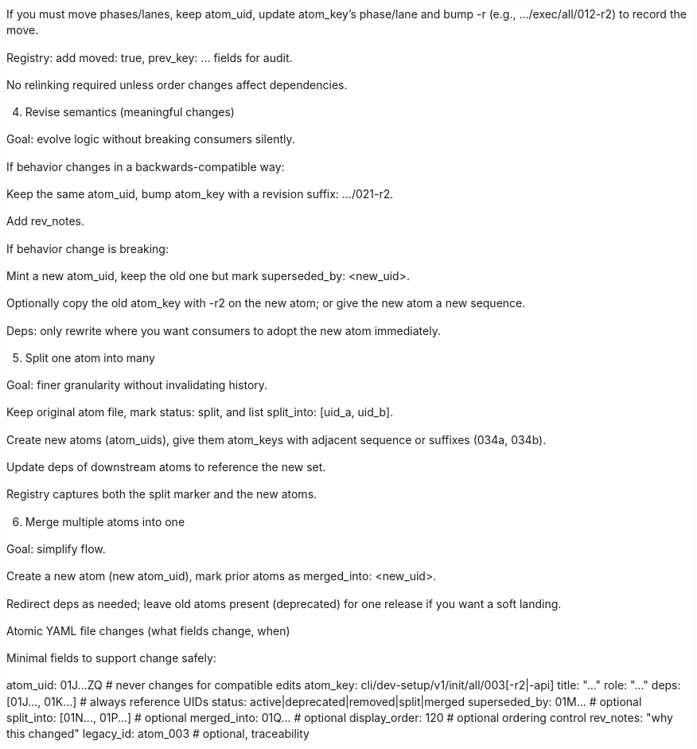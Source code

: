 If you must move phases/lanes, keep atom_uid, update atom_key’s phase/lane and bump -r<REV> (e.g., .../exec/all/012-r2) to record the move.

Registry: add moved: true, prev_key: ... fields for audit.

No relinking required unless order changes affect dependencies.

4) Revise semantics (meaningful changes)

Goal: evolve logic without breaking consumers silently.

If behavior changes in a backwards-compatible way:

Keep the same atom_uid, bump atom_key with a revision suffix: .../021-r2.

Add rev_notes.

If behavior change is breaking:

Mint a new atom_uid, keep the old one but mark superseded_by: <new_uid>.

Optionally copy the old atom_key with -r2 on the new atom; or give the new atom a new sequence.

Deps: only rewrite where you want consumers to adopt the new atom immediately.

5) Split one atom into many

Goal: finer granularity without invalidating history.

Keep original atom file, mark status: split, and list split_into: [uid_a, uid_b].

Create new atoms (atom_uids), give them atom_keys with adjacent sequence or suffixes (034a, 034b).

Update deps of downstream atoms to reference the new set.

Registry captures both the split marker and the new atoms.

6) Merge multiple atoms into one

Goal: simplify flow.

Create a new atom (new atom_uid), mark prior atoms as merged_into: <new_uid>.

Redirect deps as needed; leave old atoms present (deprecated) for one release if you want a soft landing.

Atomic YAML file changes (what fields change, when)

Minimal fields to support change safely:

atom_uid: 01J...ZQ            # never changes for compatible edits
atom_key: cli/dev-setup/v1/init/all/003[-r2|-api]
title: "..."
role: "..."
deps: [01J..., 01K...]        # always reference UIDs
status: active|deprecated|removed|split|merged
superseded_by: 01M...         # optional
split_into: [01N..., 01P...]  # optional
merged_into: 01Q...           # optional
display_order: 120            # optional ordering control
rev_notes: "why this changed"
legacy_id: atom_003           # optional, traceability
